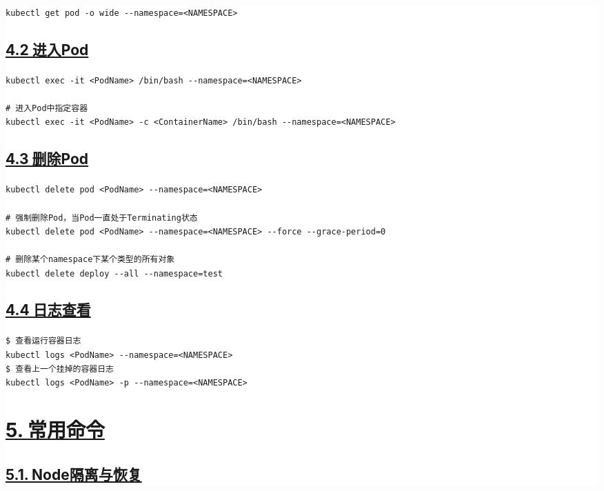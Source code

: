 ```
kubectl get pod -o wide --namespace=<NAMESPACE>
```



## [4.2 进入Pod](https://github.com/huweihuang/kubernetes-notes/blob/master/operation/kubectl/kubectl-commands.md#42-进入pod)

```
kubectl exec -it <PodName> /bin/bash --namespace=<NAMESPACE>

# 进入Pod中指定容器
kubectl exec -it <PodName> -c <ContainerName> /bin/bash --namespace=<NAMESPACE>
```



## [4.3 删除Pod](https://github.com/huweihuang/kubernetes-notes/blob/master/operation/kubectl/kubectl-commands.md#43-删除pod)

```
kubectl delete pod <PodName> --namespace=<NAMESPACE>

# 强制删除Pod，当Pod一直处于Terminating状态
kubectl delete pod <PodName> --namespace=<NAMESPACE> --force --grace-period=0

# 删除某个namespace下某个类型的所有对象
kubectl delete deploy --all --namespace=test
```



## [4.4 日志查看](https://github.com/huweihuang/kubernetes-notes/blob/master/operation/kubectl/kubectl-commands.md#44-日志查看)

```
$ 查看运行容器日志 
kubectl logs <PodName> --namespace=<NAMESPACE>
$ 查看上一个挂掉的容器日志 
kubectl logs <PodName> -p --namespace=<NAMESPACE> 
```



# [5. 常用命令](https://github.com/huweihuang/kubernetes-notes/blob/master/operation/kubectl/kubectl-commands.md#5-常用命令)

## [5.1. Node隔离与恢复](https://github.com/huweihuang/kubernetes-notes/blob/master/operation/kubectl/kubectl-commands.md#51-node隔离与恢复)
